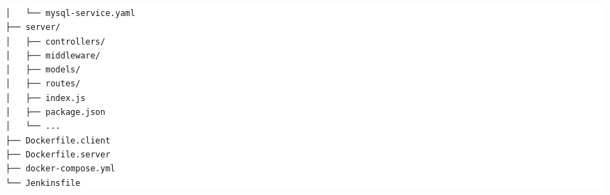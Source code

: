 ```
│   └── mysql-service.yaml
├── server/
│   ├── controllers/
│   ├── middleware/
│   ├── models/
│   ├── routes/
│   ├── index.js
│   ├── package.json
│   └── ...
├── Dockerfile.client
├── Dockerfile.server
├── docker-compose.yml
└── Jenkinsfile
```


